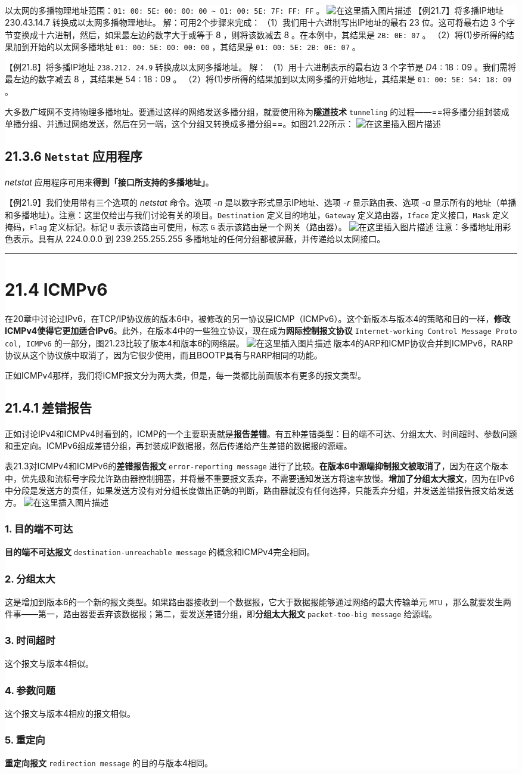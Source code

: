 以太网的多播物理地址范围：`01: 00: 5E: 00: 00: 00 ~ 01: 00: 5E: 7F: FF: FF` 。
![在这里插入图片描述](https://img-blog.csdnimg.cn/d109ab4540c34e6f96ddc9dc21f7bff3.png)
【例21.7】将多播IP地址 $230.43. 14.7$ 转换成以太网多播物理地址。
解：可用2个步骤来完成：
（1）我们用十六进制写出IP地址的最右 $23$ 位。这可将最右边 $3$ 个字节变换成十六进制，然后，如果最左边的数字大于或等于 $8$ ，则将该数减去 $8$ 。在本例中，其结果是  `2B: 0E: 07` 。
（2）将(1)步所得的结果加到开始的以太网多播地址 `01: 00: 5E: 00: 00: 00` ，其结果是 `01: 00: 5E: 2B: 0E: 07` 。

【例21.8】将多播IP地址 `238.212. 24.9` 转换成以太网多播地址。
解：
（1）用十六进制表示的最右边 $3$ 个字节是 $D4: 18: 09$ 。我们需将最左边的数字减去 $8$ ，其结果是 $54: 18: 09$ 。
（2）将(1)步所得的结果加到以太网多播的开始地址，其结果是 `01: 00: 5E: 54: 18: 09` 。

大多数广域网不支持物理多播地址。要通过这样的网络发送多播分组，就要使用称为**隧道技术** `tunneling` 的过程——==将多播分组封装成单播分组、并通过网络发送，然后在另一端，这个分组又转换成多播分组==。如图21.22所示：
![在这里插入图片描述](https://img-blog.csdnimg.cn/e91c4d3c09d342f9b7b49c72c3a335c7.png)

## 21.3.6 `Netstat` 应用程序
*netstat* 应用程序可用来**得到「接口所支持的多播地址」**。

【例21.9】我们使用带有三个选项的 *netstat* 命令。选项 *-n* 是以数字形式显示IP地址、选项 *-r* 显示路由表、选项 *-a* 显示所有的地址（单播和多播地址）。注意：这里仅给出与我们讨论有关的项目。`Destination` 定义目的地址，`Gateway` 定义路由器，`Iface` 定义接口，`Mask` 定义掩码，`Flag` 定义标记。标记 `U` 表示该路由可使用，标志 `G` 表示该路由是一个网关（路由器）。
![在这里插入图片描述](https://img-blog.csdnimg.cn/9300815fce2a4518bff54ff66f554241.png)
注意：多播地址用彩色表示。具有从 $224 . 0 . 0 . 0$ 到 $239.255.255.255$ 多播地址的任何分组都被屏蔽，并传递给以太网接口。

---
# 21.4 ICMPv6
在20章中讨论过IPv6，在TCP/IP协议族的版本6中，被修改的另一协议是ICMP（ICMPv6）。这个新版本与版本4的策略和目的一样，**修改ICMPv4使得它更加适合IPv6**。此外，在版本4中的一些独立协议，现在成为**网际控制报文协议** `Internet-working Control Message Protocol, ICMPv6` 的一部分，图21.23比较了版本4和版本6的网络层。
![在这里插入图片描述](https://img-blog.csdnimg.cn/0450abc0a86345608e177d316c5a5691.png)
版本4的ARP和ICMP协议合并到ICMPv6，RARP协议从这个协议族中取消了，因为它很少使用，而且BOOTP具有与RARP相同的功能。

正如ICMPv4那样，我们将ICMP报文分为两大类，但是，每一类都比前面版本有更多的报文类型。

## 21.4.1 差错报告
正如讨论IPv4和ICMPv4时看到的，ICMP的一个主要职责就是**报告差错**。有五种差错类型：目的端不可达、分组太大、时间超时、参数问题和重定向。ICMPv6组成差错分组，再封装成IP数据报，然后传递给产生差错的数据报的源端。

表21.3对ICMPv4和ICMPv6的**差错报告报文** `error-reporting message` 进行了比较。**在版本6中源端抑制报文被取消了**，因为在这个版本中，优先级和流标号字段允许路由器控制拥塞，并将最不重要报文丢弃，不需要通知发送方将速率放慢。**增加了分组太大报文**，因为在IPv6中分段是发送方的责任，如果发送方没有对分组长度做出正确的判断，路由器就没有任何选择，只能丢弃分组，并发送差错报告报文给发送方。
![在这里插入图片描述](https://img-blog.csdnimg.cn/c28ea987d18a403aa99f1dc2a5d8906d.png)
### 1. 目的端不可达
**目的端不可达报文** `destination-unreachable message` 的概念和ICMPv4完全相同。
### 2. 分组太大
这是增加到版本6的一个新的报文类型。如果路由器接收到一个数据报，它大于数据报能够通过网络的最大传输单元 `MTU` ，那么就要发生两件事——第一，路由器要丢弃该数据报；第二，要发送差错分组，即**分组太大报文** `packet-too-big message` 给源端。
### 3. 时间超时
这个报文与版本4相似。
### 4. 参数问题
这个报文与版本4相应的报文相似。
### 5. 重定向
**重定向报文** `redirection message` 的目的与版本4相同。